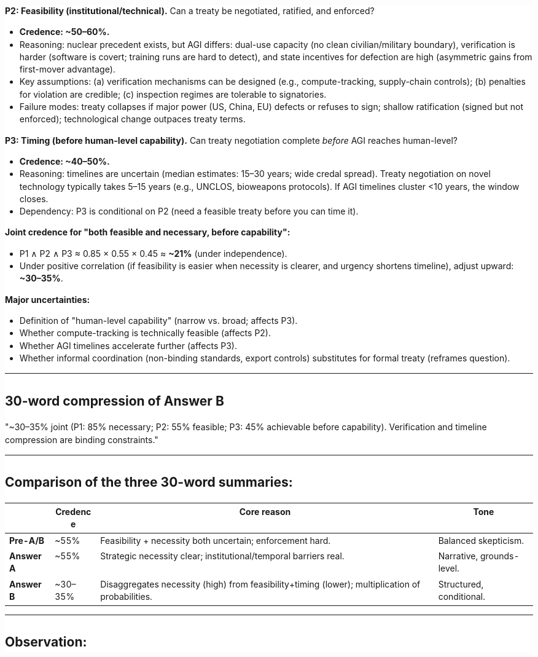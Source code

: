 **P2: Feasibility (institutional/technical).** Can a treaty be negotiated, ratified, and enforced?
- **Credence: ~50–60%.**
- Reasoning: nuclear precedent exists, but AGI differs: dual-use capacity (no clean civilian/military boundary), verification is harder (software is covert; training runs are hard to detect), and state incentives for defection are high (asymmetric gains from first-mover advantage).
- Key assumptions: (a) verification mechanisms can be designed (e.g., compute-tracking, supply-chain controls); (b) penalties for violation are credible; (c) inspection regimes are tolerable to signatories.
- Failure modes: treaty collapses if major power (US, China, EU) defects or refuses to sign; shallow ratification (signed but not enforced); technological change outpaces treaty terms.

**P3: Timing (before human-level capability).** Can treaty negotiation complete *before* AGI reaches human-level?
- **Credence: ~40–50%.**
- Reasoning: timelines are uncertain (median estimates: 15–30 years; wide credal spread). Treaty negotiation on novel technology typically takes 5–15 years (e.g., UNCLOS, bioweapons protocols). If AGI timelines cluster <10 years, the window closes.
- Dependency: P3 is conditional on P2 (need a feasible treaty before you can time it).

**Joint credence for "both feasible and necessary, before capability":**
- P1 ∧ P2 ∧ P3 ≈ 0.85 × 0.55 × 0.45 ≈ **~21%** (under independence).
- Under positive correlation (if feasibility is easier when necessity is clearer, and urgency shortens timeline), adjust upward: **~30–35%**.

**Major uncertainties:**
- Definition of "human-level capability" (narrow vs. broad; affects P3).
- Whether compute-tracking is technically feasible (affects P2).
- Whether AGI timelines accelerate further (affects P3).
- Whether informal coordination (non-binding standards, export controls) substitutes for formal treaty (reframes question).

---

## 30-word compression of Answer B

"~30–35% joint (P1: 85% necessary; P2: 55% feasible; P3: 45% achievable before capability). Verification and timeline compression are binding constraints."

---

## Comparison of the three 30-word summaries:

| | Credence | Core reason | Tone |
|---|---|---|---|
| **Pre-A/B** | ~55% | Feasibility + necessity both uncertain; enforcement hard. | Balanced skepticism. |
| **Answer A** | ~55% | Strategic necessity clear; institutional/temporal barriers real. | Narrative, grounds-level. |
| **Answer B** | ~30–35% | Disaggregates necessity (high) from feasibility+timing (lower); multiplication of probabilities. | Structured, conditional. |

---

## Observation:
